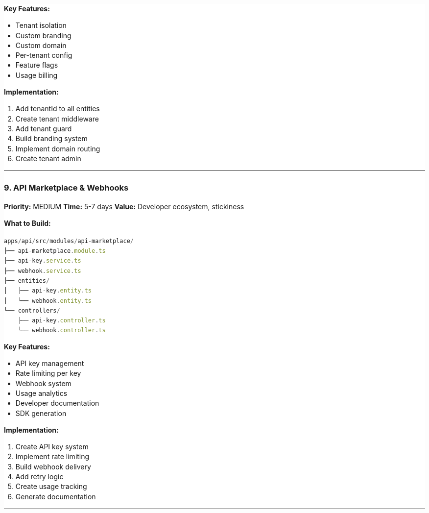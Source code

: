 **Key Features:**
- Tenant isolation
- Custom branding
- Custom domain
- Per-tenant config
- Feature flags
- Usage billing

**Implementation:**
1. Add tenantId to all entities
2. Create tenant middleware
3. Add tenant guard
4. Build branding system
5. Implement domain routing
6. Create tenant admin

---

### 9. API Marketplace & Webhooks
**Priority:** MEDIUM
**Time:** 5-7 days
**Value:** Developer ecosystem, stickiness

**What to Build:**
```typescript
apps/api/src/modules/api-marketplace/
├── api-marketplace.module.ts
├── api-key.service.ts
├── webhook.service.ts
├── entities/
│   ├── api-key.entity.ts
│   └── webhook.entity.ts
└── controllers/
    ├── api-key.controller.ts
    └── webhook.controller.ts
```

**Key Features:**
- API key management
- Rate limiting per key
- Webhook system
- Usage analytics
- Developer documentation
- SDK generation

**Implementation:**
1. Create API key system
2. Implement rate limiting
3. Build webhook delivery
4. Add retry logic
5. Create usage tracking
6. Generate documentation

---
